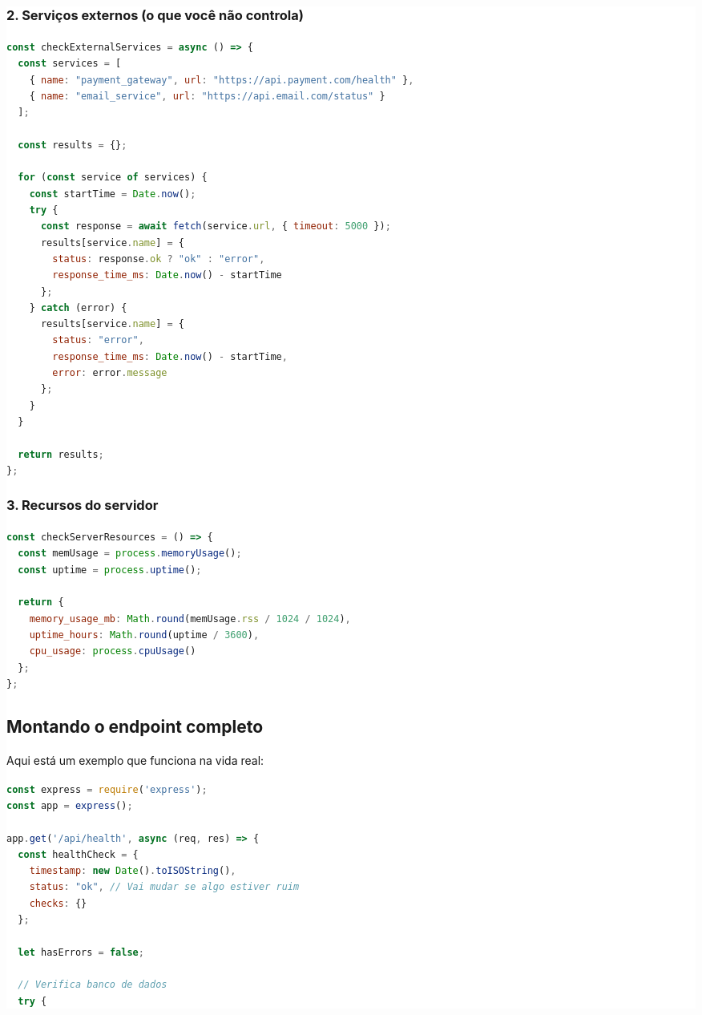 ### 2. Serviços externos (o que você não controla)
```javascript
const checkExternalServices = async () => {
  const services = [
    { name: "payment_gateway", url: "https://api.payment.com/health" },
    { name: "email_service", url: "https://api.email.com/status" }
  ];
  
  const results = {};
  
  for (const service of services) {
    const startTime = Date.now();
    try {
      const response = await fetch(service.url, { timeout: 5000 });
      results[service.name] = {
        status: response.ok ? "ok" : "error",
        response_time_ms: Date.now() - startTime
      };
    } catch (error) {
      results[service.name] = {
        status: "error",
        response_time_ms: Date.now() - startTime,
        error: error.message
      };
    }
  }
  
  return results;
};
```

### 3. Recursos do servidor
```javascript
const checkServerResources = () => {
  const memUsage = process.memoryUsage();
  const uptime = process.uptime();
  
  return {
    memory_usage_mb: Math.round(memUsage.rss / 1024 / 1024),
    uptime_hours: Math.round(uptime / 3600),
    cpu_usage: process.cpuUsage()
  };
};
```

## Montando o endpoint completo

Aqui está um exemplo que funciona na vida real:

```javascript
const express = require('express');
const app = express();

app.get('/api/health', async (req, res) => {
  const healthCheck = {
    timestamp: new Date().toISOString(),
    status: "ok", // Vai mudar se algo estiver ruim
    checks: {}
  };
  
  let hasErrors = false;
  
  // Verifica banco de dados
  try {
```